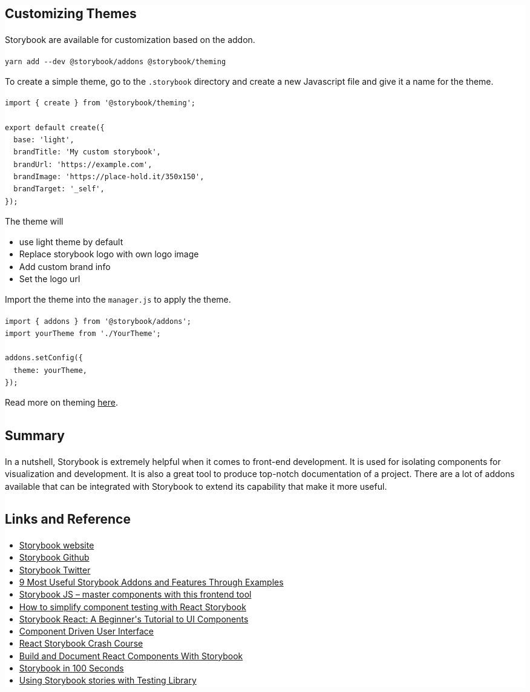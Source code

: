 ## Customizing Themes

Storybook are available for customization based on the addon.

```
yarn add --dev @storybook/addons @storybook/theming
```

To create a simple theme, go to the `.storybook` directory and create a new Javascript file and give it a name for the theme.

```js[.storybook/YourTheme.js]
import { create } from '@storybook/theming';

export default create({
  base: 'light',
  brandTitle: 'My custom storybook',
  brandUrl: 'https://example.com',
  brandImage: 'https://place-hold.it/350x150',
  brandTarget: '_self',
});
```

The theme will

- use light theme by default
- Replace storybook logo with own logo image
- Add custom brand info
- Set the logo url

Import the theme into the `manager.js` to apply the theme.

```js[.storybook/manager.js]
import { addons } from '@storybook/addons';
import yourTheme from './YourTheme';

addons.setConfig({
  theme: yourTheme,
});
```

Read more on theming [here](https://storybook.js.org/docs/react/configure/theming).

## Summary

In a nutshell, Storybook is extremely helpful when it comes to front-end development. It is used for isolating components for visualization and development. It is also a great tool to produce top-notch documentation of a project. There are a lot of addons available that can be integrated with Storybook to extend its capability that make it more useful.

## Links and Reference

- [Storybook website](https://storybook.js.org/)
- [Storybook Github](https://github.com/storybookjs/storybook)
- [Storybook Twitter](https://twitter.com/storybookjs)
- [9 Most Useful Storybook Addons and Features Through Examples](https://betterprogramming.pub/most-useful-storybook-addons-and-features-in-examples-f751ed8ffbc)
- [Storybook JS – master components with this frontend tool](https://tsh.io/blog/storybook-js/)
- [How to simplify component testing with React Storybook](https://blog.logrocket.com/how-to-simplify-component-testing-react-storybook/)
- [Storybook React: A Beginner's Tutorial to UI Components](https://snipcart.com/blog/storybook-react-tutorial-example)
- [Component Driven User Interface](https://www.componentdriven.org/)
- [React Storybook Crash Course](https://www.youtube.com/watch?v=FUKpWgRyPlU)
- [Build and Document React Components With Storybook](https://www.youtube.com/watch?v=lWk5SntifCU)
- [Storybook in 100 Seconds](https://www.youtube.com/watch?v=gdlTFPebzAU)
- [Using Storybook stories with Testing Library](https://www.youtube.com/watch?v=k6NG96awIJ0)
